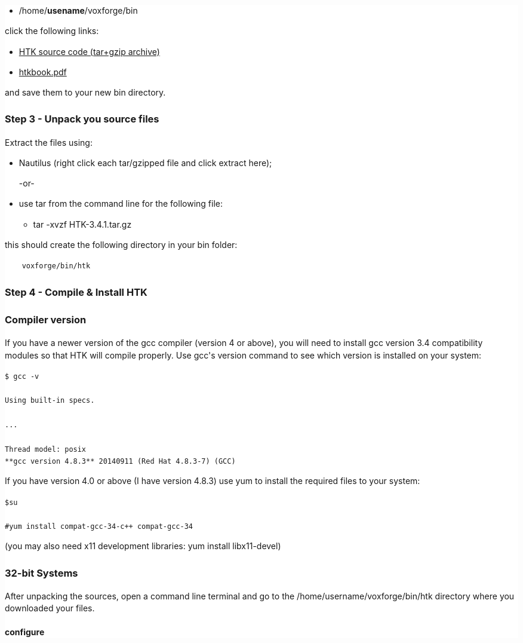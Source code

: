 *   /home/**usename**/voxforge/bin 

click the following links:

*   [HTK source code (tar+gzip archive)](http://htk.eng.cam.ac.uk/ftp/software/HTK-3.4.1.tar.gz)

*   [htkbook.pdf  
    ](http://htk.eng.cam.ac.uk/ftp/software/HTK-samples-3.4.1.tar.gz)

and save them to your new bin directory.

### Step 3 - Unpack you source files

Extract the files using:

*   Nautilus (right click each tar/gzipped file and click extract here);

    -or-

*   use tar from the command line for the following file:
    *   tar -xvzf HTK-3.4.1.tar.gz

this should create the following directory in your bin folder:

        voxforge/bin/htk

### Step 4 - Compile & Install HTK

### Compiler version

If you have a newer version of the gcc compiler (version 4 or above), you will need to install gcc version 3.4 compatibility modules so that HTK will compile properly. Use gcc's version command to see which version is installed on your system:

    $ gcc -v

    Using built-in specs.

    ...

    Thread model: posix
    **gcc version 4.8.3** 20140911 (Red Hat 4.8.3-7) (GCC)

If you have version 4.0 or above (I have version 4.8.3) use yum to install the required files to your system:

    $su

    #yum install compat-gcc-34-c++ compat-gcc-34

(you may also need x11 development libraries:  yum install libx11-devel)

### 32-bit Systems


After unpacking the sources, open a command line terminal and go to the /home/username/voxforge/bin/htk directory where you downloaded your files. 
 
#### configure 
 